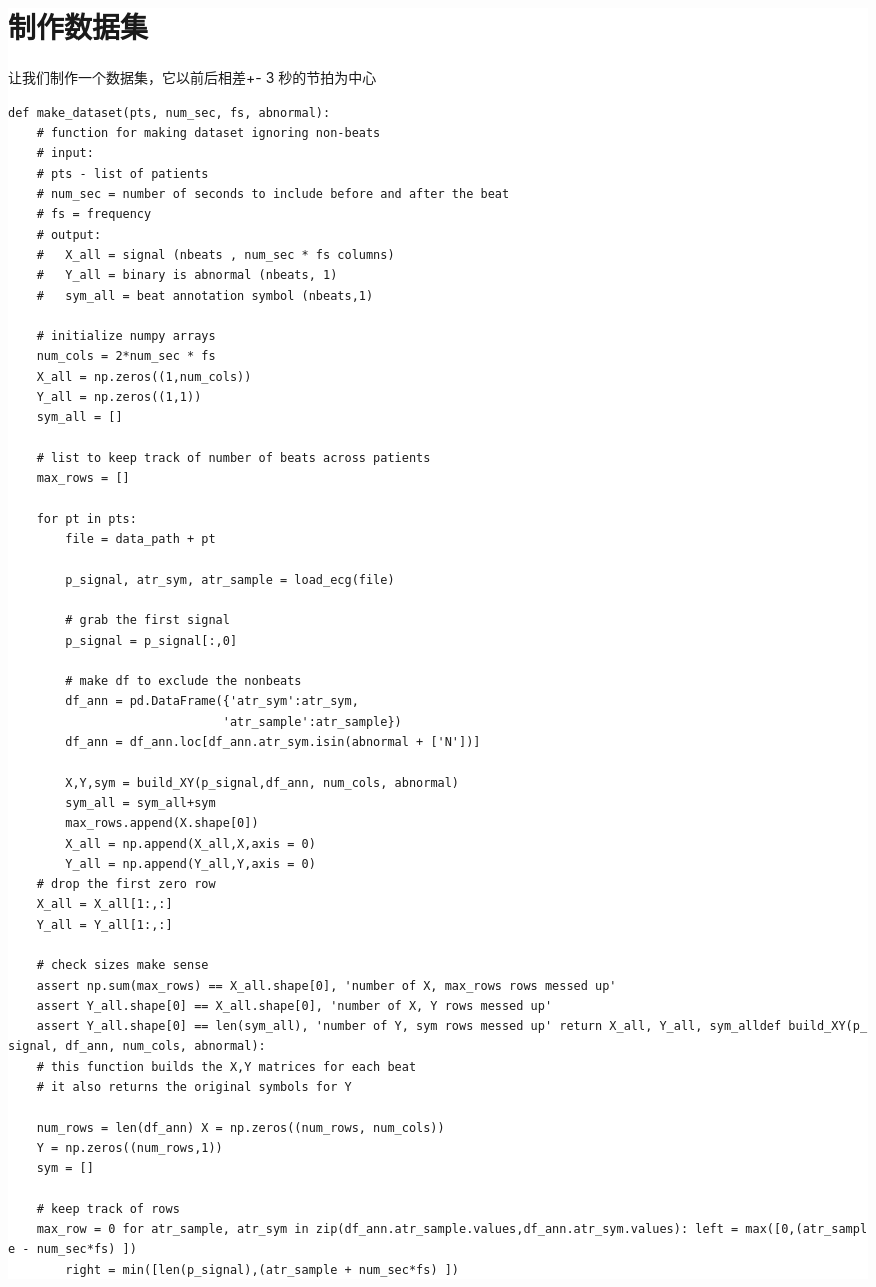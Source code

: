 # 制作数据集

让我们制作一个数据集，它以前后相差+- 3 秒的节拍为中心

```
def make_dataset(pts, num_sec, fs, abnormal):
    # function for making dataset ignoring non-beats
    # input:
    # pts - list of patients
    # num_sec = number of seconds to include before and after the beat
    # fs = frequency
    # output: 
    #   X_all = signal (nbeats , num_sec * fs columns)
    #   Y_all = binary is abnormal (nbeats, 1)
    #   sym_all = beat annotation symbol (nbeats,1)

    # initialize numpy arrays
    num_cols = 2*num_sec * fs
    X_all = np.zeros((1,num_cols))
    Y_all = np.zeros((1,1))
    sym_all = []

    # list to keep track of number of beats across patients
    max_rows = []

    for pt in pts:
        file = data_path + pt

        p_signal, atr_sym, atr_sample = load_ecg(file)

        # grab the first signal
        p_signal = p_signal[:,0]

        # make df to exclude the nonbeats
        df_ann = pd.DataFrame({'atr_sym':atr_sym,
                              'atr_sample':atr_sample})
        df_ann = df_ann.loc[df_ann.atr_sym.isin(abnormal + ['N'])]

        X,Y,sym = build_XY(p_signal,df_ann, num_cols, abnormal)
        sym_all = sym_all+sym
        max_rows.append(X.shape[0])
        X_all = np.append(X_all,X,axis = 0)
        Y_all = np.append(Y_all,Y,axis = 0)
    # drop the first zero row
    X_all = X_all[1:,:]
    Y_all = Y_all[1:,:]

    # check sizes make sense
    assert np.sum(max_rows) == X_all.shape[0], 'number of X, max_rows rows messed up'
    assert Y_all.shape[0] == X_all.shape[0], 'number of X, Y rows messed up'
    assert Y_all.shape[0] == len(sym_all), 'number of Y, sym rows messed up' return X_all, Y_all, sym_alldef build_XY(p_signal, df_ann, num_cols, abnormal):
    # this function builds the X,Y matrices for each beat
    # it also returns the original symbols for Y

    num_rows = len(df_ann) X = np.zeros((num_rows, num_cols))
    Y = np.zeros((num_rows,1))
    sym = []

    # keep track of rows
    max_row = 0 for atr_sample, atr_sym in zip(df_ann.atr_sample.values,df_ann.atr_sym.values): left = max([0,(atr_sample - num_sec*fs) ])
        right = min([len(p_signal),(atr_sample + num_sec*fs) ])
```